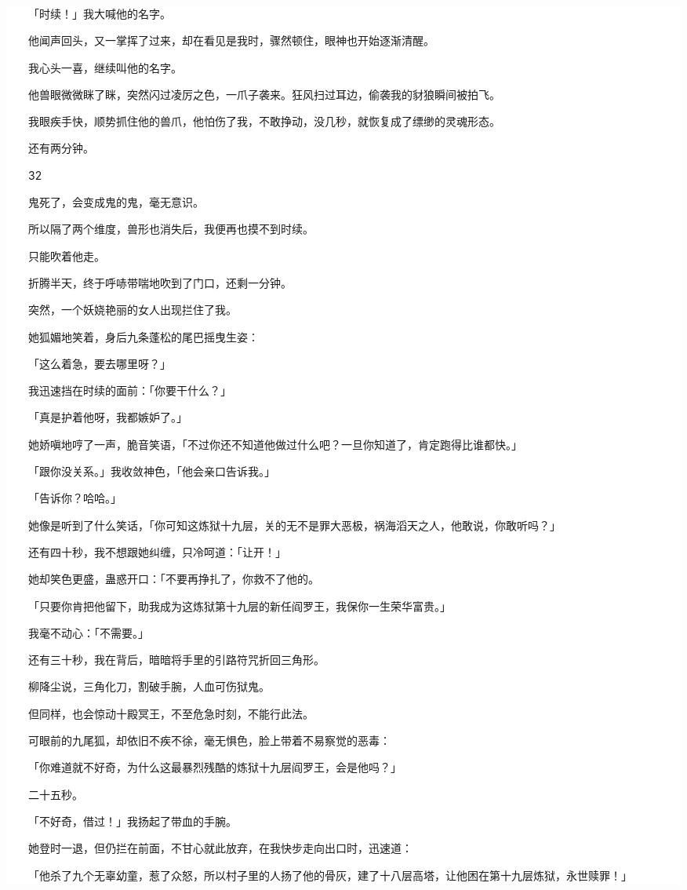 &emsp;&emsp;「时续！」我大喊他的名字。  
  
&emsp;&emsp;他闻声回头，又一掌挥了过来，却在看见是我时，骤然顿住，眼神也开始逐渐清醒。  
  
&emsp;&emsp;我心头一喜，继续叫他的名字。  
  
&emsp;&emsp;他兽眼微微眯了眯，突然闪过凌厉之色，一爪子袭来。狂风扫过耳边，偷袭我的豺狼瞬间被拍飞。  
  
&emsp;&emsp;我眼疾手快，顺势抓住他的兽爪，他怕伤了我，不敢挣动，没几秒，就恢复成了缥缈的灵魂形态。  
  
&emsp;&emsp;还有两分钟。  
  
&emsp;&emsp;32  
  
&emsp;&emsp;鬼死了，会变成鬼的鬼，毫无意识。  
  
&emsp;&emsp;所以隔了两个维度，兽形也消失后，我便再也摸不到时续。  
  
&emsp;&emsp;只能吹着他走。  
  
&emsp;&emsp;折腾半天，终于呼哧带喘地吹到了门口，还剩一分钟。  
  
&emsp;&emsp;突然，一个妖娆艳丽的女人出现拦住了我。  
  
&emsp;&emsp;她狐媚地笑着，身后九条蓬松的尾巴摇曳生姿：  
  
&emsp;&emsp;「这么着急，要去哪里呀？」  
  
&emsp;&emsp;我迅速挡在时续的面前：「你要干什么？」  
  
&emsp;&emsp;「真是护着他呀，我都嫉妒了。」  
  
&emsp;&emsp;她娇嗔地哼了一声，脆音笑语，「不过你还不知道他做过什么吧？一旦你知道了，肯定跑得比谁都快。」  
  
&emsp;&emsp;「跟你没关系。」我收敛神色，「他会亲口告诉我。」  
  
&emsp;&emsp;「告诉你？哈哈。」  
  
&emsp;&emsp;她像是听到了什么笑话，「你可知这炼狱十九层，关的无不是罪大恶极，祸海滔天之人，他敢说，你敢听吗？」  
  
&emsp;&emsp;还有四十秒，我不想跟她纠缠，只冷呵道：「让开！」  
  
&emsp;&emsp;她却笑色更盛，蛊惑开口：「不要再挣扎了，你救不了他的。  
  
&emsp;&emsp;「只要你肯把他留下，助我成为这炼狱第十九层的新任阎罗王，我保你一生荣华富贵。」  
  
&emsp;&emsp;我毫不动心：「不需要。」  
  
&emsp;&emsp;还有三十秒，我在背后，暗暗将手里的引路符咒折回三角形。  
  
&emsp;&emsp;柳降尘说，三角化刀，割破手腕，人血可伤狱鬼。  
  
&emsp;&emsp;但同样，也会惊动十殿冥王，不至危急时刻，不能行此法。  
  
&emsp;&emsp;可眼前的九尾狐，却依旧不疾不徐，毫无惧色，脸上带着不易察觉的恶毒：  
  
&emsp;&emsp;「你难道就不好奇，为什么这最暴烈残酷的炼狱十九层阎罗王，会是他吗？」  
  
&emsp;&emsp;二十五秒。  
  
&emsp;&emsp;「不好奇，借过！」我扬起了带血的手腕。  
  
&emsp;&emsp;她登时一退，但仍拦在前面，不甘心就此放弃，在我快步走向出口时，迅速道：  
  
&emsp;&emsp;「他杀了九个无辜幼童，惹了众怒，所以村子里的人扬了他的骨灰，建了十八层高塔，让他困在第十九层炼狱，永世赎罪！」  
  